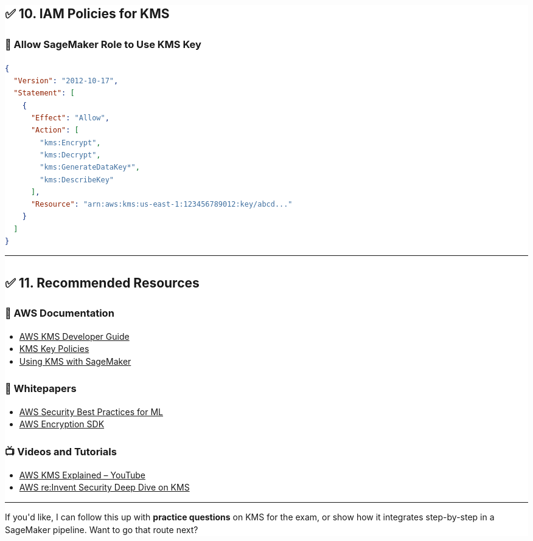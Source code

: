 
## ✅ 10. **IAM Policies for KMS**

### 🔐 Allow SageMaker Role to Use KMS Key

```json
{
  "Version": "2012-10-17",
  "Statement": [
    {
      "Effect": "Allow",
      "Action": [
        "kms:Encrypt",
        "kms:Decrypt",
        "kms:GenerateDataKey*",
        "kms:DescribeKey"
      ],
      "Resource": "arn:aws:kms:us-east-1:123456789012:key/abcd..."
    }
  ]
}
```

---

## ✅ 11. **Recommended Resources**

### 📘 AWS Documentation

- [AWS KMS Developer Guide](https://docs.aws.amazon.com/kms/latest/developerguide/)
- [KMS Key Policies](https://docs.aws.amazon.com/kms/latest/developerguide/key-policies.html)
- [Using KMS with SageMaker](https://docs.aws.amazon.com/sagemaker/latest/dg/encryption-at-rest.html)

### 📝 Whitepapers

- [AWS Security Best Practices for ML](https://docs.aws.amazon.com/whitepapers/latest/security-best-practices-ml-services/security-best-practices-ml-services.pdf)
- [AWS Encryption SDK](https://docs.aws.amazon.com/encryption-sdk/latest/developer-guide/)

### 📺 Videos and Tutorials

- [AWS KMS Explained – YouTube](https://www.youtube.com/watch?v=Ih1VGn9iKtc)
- [AWS re:Invent Security Deep Dive on KMS](https://www.youtube.com/watch?v=K3B6nxtCPkI)

---

If you'd like, I can follow this up with **practice questions** on KMS for the exam, or show how it integrates step-by-step in a SageMaker pipeline. Want to go that route next?
